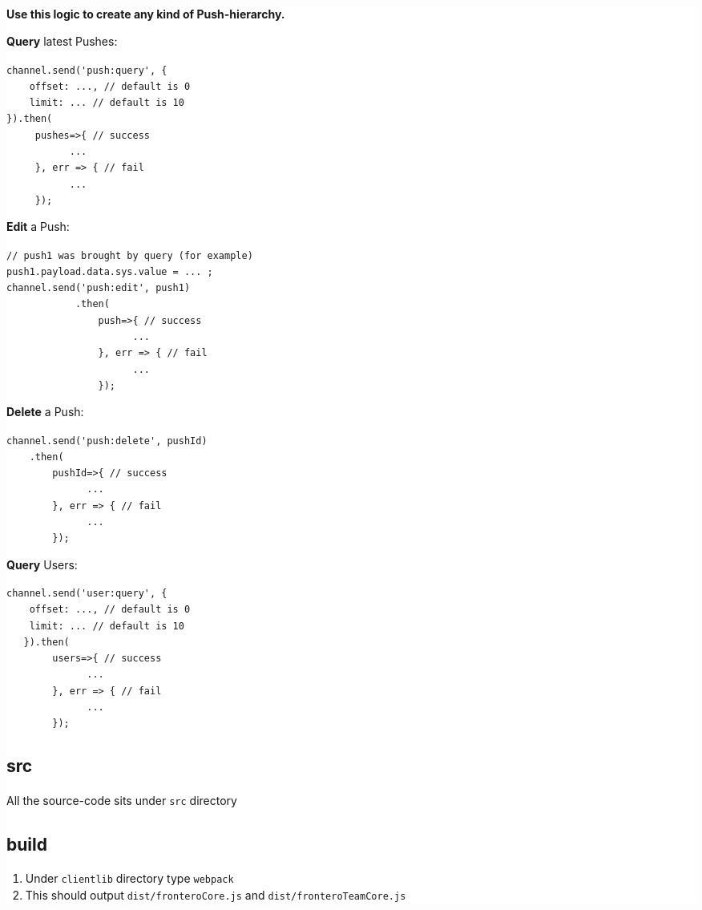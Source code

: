 **Use this logic to create any kind of Push-hierarchy.** 

**Query** latest Pushes:

    channel.send('push:query', {
	    offset: ..., // default is 0
	    limit: ... // default is 10
	}).then(
         pushes=>{ // success
               ...   
         }, err => { // fail
               ...
         });

**Edit** a Push:

    // push1 was brought by query (for example)
    push1.payload.data.sys.value = ... ;
    channel.send('push:edit', push1)
                .then(
                    push=>{ // success
                          ...   
                    }, err => { // fail
                          ...
                    });

**Delete** a Push:

    channel.send('push:delete', pushId)
        .then(
            pushId=>{ // success
                  ...   
            }, err => { // fail
                  ...
            });


**Query** Users:

    channel.send('user:query', {
	    offset: ..., // default is 0
    	limit: ... // default is 10
	   }).then(
            users=>{ // success
                  ...   
            }, err => { // fail
                  ...
            });


## src
All the source-code sits under `src` directory

## build
 1. Under `clientlib` directory type `webpack`
 2. This should output `dist/fronteroCore.js` and `dist/fronteroTeamCore.js`

